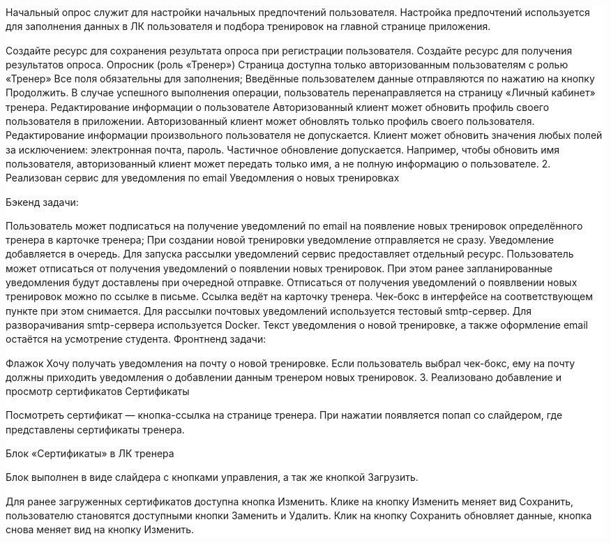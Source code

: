 Начальный опрос служит для настройки начальных предпочтений пользователя. Настройка предпочтений используется для заполнения данных в ЛК пользователя и подбора тренировок на главной странице приложения.

Создайте ресурс для сохранения результата опроса при регистрации пользователя.
Создайте ресурс для получения результатов опроса.
Опросник (роль «Тренер»)
Страница доступна только авторизованным пользователям с ролью «Тренер»
Все поля обязательны для заполнения;
Введённые пользователем данные отправляются по нажатию на кнопку Продолжить. В случае успешного выполнения операции, пользователь перенаправляется на страницу «Личный кабинет» тренера.
Редактирование информации о пользователе
Авторизованный клиент может обновить профиль своего пользователя в приложении.
Авторизованный клиент может обновлять только профиль своего пользователя. Редактирование информации произвольного пользователя не допускается.
Клиент может обновить значения любых полей за исключением: электронная почта, пароль.
Частичное обновление допускается. Например, чтобы обновить имя пользователя, авторизованный клиент может передать только имя, а не полную информацию о пользователе.
2. Реализован сервис для уведомления по email
Уведомления о новых тренировках

Бэкенд задачи:

Пользователь может подписаться на получение уведомлений по email на появление новых тренировок определённого тренера в карточке тренера;
При создании новой тренировки уведомление отправляется не сразу. Уведомление добавляется в очередь. Для запуска рассылки уведомлений сервис предоставляет отдельный ресурс.
Пользователь может отписаться от получения уведомлений о появлении новых тренировок. При этом ранее запланированные уведомления будут доставлены при очередной отправке.
Отписаться от получения уведомлений о появлвении новых тренировок можно по ссылке в письме. Ссылка ведёт на карточку тренера. Чек-бокс в интерфейсе на соответствующем пункте при этом снимается.
Для рассылки почтовых уведомлений используется тестовый smtp-сервер. Для разворачивания smtp-сервера используется Docker.
Текст уведомления о новой тренировке, а также оформление email остаётся на усмотрение студента.
Фронтненд задачи:

Флажок Хочу получать уведомления на почту о новой тренировке. Если пользователь выбрал чек-бокс, ему на почту должны приходить уведомления о добавлении данным тренером новых тренировок.
3. Реализовано добавление и просмотр сертификатов
Сертификаты

Посмотреть сертификат — кнопка-ссылка на странице тренера. При нажатии появляется попап со слайдером, где представлены сертификаты тренера.

Блок «Сертификаты» в ЛК тренера

Блок выполнен в виде слайдера с кнопками управления, а так же кнопкой Загрузить.

Для ранее загруженных сертификатов доступна кнопка Изменить.
Клике на кнопку Изменить меняет вид Сохранить, пользователю становятся доступными кнопки Заменить и Удалить.
Клик на кнопку Сохранить обновляет данные, кнопка снова меняет вид на кнопку Изменить.

